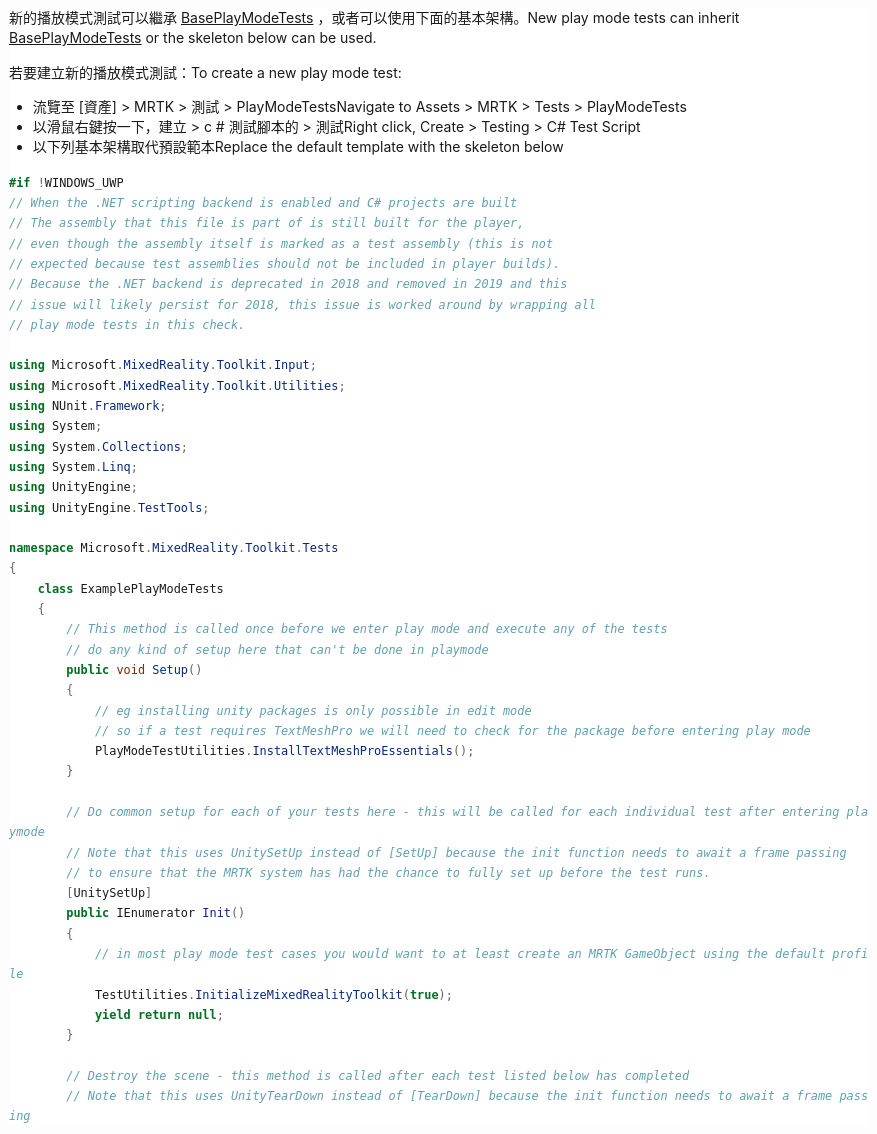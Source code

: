 <span data-ttu-id="f2ccb-148">新的播放模式測試可以繼承 [BasePlayModeTests](xref:Microsoft.MixedReality.Toolkit.Tests.BasePlayModeTests) ，或者可以使用下面的基本架構。</span><span class="sxs-lookup"><span data-stu-id="f2ccb-148">New play mode tests can inherit [BasePlayModeTests](xref:Microsoft.MixedReality.Toolkit.Tests.BasePlayModeTests) or the skeleton below can be used.</span></span>

<span data-ttu-id="f2ccb-149">若要建立新的播放模式測試：</span><span class="sxs-lookup"><span data-stu-id="f2ccb-149">To create a new play mode test:</span></span>

* <span data-ttu-id="f2ccb-150">流覽至 [資產] > MRTK > 測試 > PlayModeTests</span><span class="sxs-lookup"><span data-stu-id="f2ccb-150">Navigate to Assets > MRTK > Tests > PlayModeTests</span></span>
* <span data-ttu-id="f2ccb-151">以滑鼠右鍵按一下，建立 > c # 測試腳本的 > 測試</span><span class="sxs-lookup"><span data-stu-id="f2ccb-151">Right click, Create > Testing > C# Test Script</span></span>
* <span data-ttu-id="f2ccb-152">以下列基本架構取代預設範本</span><span class="sxs-lookup"><span data-stu-id="f2ccb-152">Replace the default template with the skeleton below</span></span>

```c#
#if !WINDOWS_UWP
// When the .NET scripting backend is enabled and C# projects are built
// The assembly that this file is part of is still built for the player,
// even though the assembly itself is marked as a test assembly (this is not
// expected because test assemblies should not be included in player builds).
// Because the .NET backend is deprecated in 2018 and removed in 2019 and this
// issue will likely persist for 2018, this issue is worked around by wrapping all
// play mode tests in this check.

using Microsoft.MixedReality.Toolkit.Input;
using Microsoft.MixedReality.Toolkit.Utilities;
using NUnit.Framework;
using System;
using System.Collections;
using System.Linq;
using UnityEngine;
using UnityEngine.TestTools;

namespace Microsoft.MixedReality.Toolkit.Tests
{
    class ExamplePlayModeTests
    {
        // This method is called once before we enter play mode and execute any of the tests
        // do any kind of setup here that can't be done in playmode
        public void Setup()
        {
            // eg installing unity packages is only possible in edit mode
            // so if a test requires TextMeshPro we will need to check for the package before entering play mode
            PlayModeTestUtilities.InstallTextMeshProEssentials();
        }

        // Do common setup for each of your tests here - this will be called for each individual test after entering playmode
        // Note that this uses UnitySetUp instead of [SetUp] because the init function needs to await a frame passing
        // to ensure that the MRTK system has had the chance to fully set up before the test runs.
        [UnitySetUp]
        public IEnumerator Init()
        {
            // in most play mode test cases you would want to at least create an MRTK GameObject using the default profile
            TestUtilities.InitializeMixedRealityToolkit(true);
            yield return null;
        }

        // Destroy the scene - this method is called after each test listed below has completed
        // Note that this uses UnityTearDown instead of [TearDown] because the init function needs to await a frame passing
```